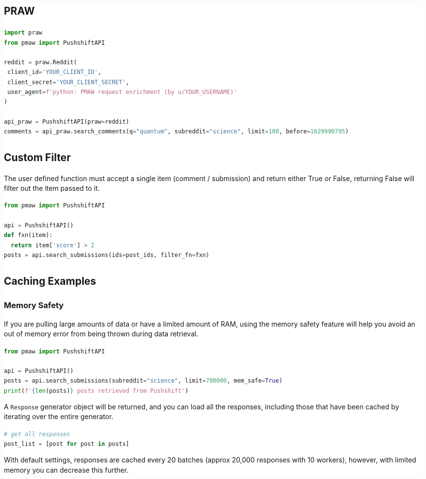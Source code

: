## PRAW

```python
import praw
from pmaw import PushshiftAPI

reddit = praw.Reddit(
 client_id='YOUR_CLIENT_ID',
 client_secret='YOUR_CLIENT_SECRET',
 user_agent=f'python: PMAW request enrichment (by u/YOUR_USERNAME)'
)

api_praw = PushshiftAPI(praw=reddit)
comments = api_praw.search_comments(q="quantum", subreddit="science", limit=100, before=1629990795)
```

## Custom Filter

The user defined function must accept a single item (comment / submission) and return either True or False, returning False will filter out the item passed to it.

```python
from pmaw import PushshiftAPI

api = PushshiftAPI()
def fxn(item):
  return item['score'] > 2
posts = api.search_submissions(ids=post_ids, filter_fn=fxn)
```

## Caching Examples

### Memory Safety

If you are pulling large amounts of data or have a limited amount of RAM, using the memory safety feature will help you avoid an out of memory error from being thrown during data retrieval.

```python
from pmaw import PushshiftAPI

api = PushshiftAPI()
posts = api.search_submissions(subreddit="science", limit=700000, mem_safe=True)
print(f'{len(posts)} posts retrieved from Pushshift')
```

A `Response` generator object will be returned, and you can load all the responses, including those that have been cached by iterating over the entire generator.

```python
# get all responses
post_list = [post for post in posts]
```

With default settings, responses are cached every 20 batches (approx 20,000 responses with 10 workers), however, with limited memory you can decrease this further.
